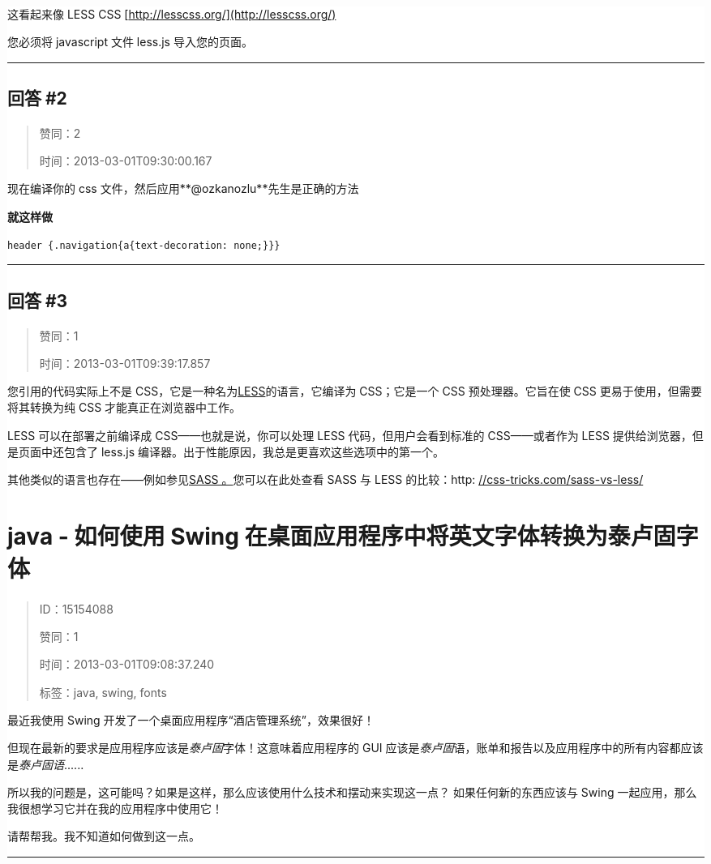 这看起来像 LESS CSS [http://lesscss.org/](http://lesscss.org/)

您必须将 javascript 文件 less.js 导入您的页面。

* * *

## 回答 #2

> 赞同：2
> 
> 时间：2013-03-01T09:30:00.167

现在编译你的 css 文件，然后应用**@ozkanozlu**先生是正确的方法

**就这样做**

```
header {.navigation{a{text-decoration: none;}}} 
```

* * *

## 回答 #3

> 赞同：1
> 
> 时间：2013-03-01T09:39:17.857

您引用的代码实际上不是 CSS，它是一种名为[LESS](http://lesscss.org/)的语言，它编译为 CSS；它是一个 CSS 预处理器。它旨在使 CSS 更易于使用，但需要将其转换为纯 CSS 才能真正在浏览器中工作。

LESS 可以在部署之前编译成 CSS——也就是说，你可以处理 LESS 代码，但用户会看到标准的 CSS——或者作为 LESS 提供给浏览器，但是页面中还包含了 less.js 编译器。出于性能原因，我总是更喜欢这些选项中的第一个。

其他类似的语言也存在——例如参见[SASS 。](http://sass-lang.com/)您可以在此处查看 SASS 与 LESS 的比较：http: [//css-tricks.com/sass-vs-less/](http://css-tricks.com/sass-vs-less/)

# java - 如何使用 Swing 在桌面应用程序中将英文字体转换为泰卢固字体

> ID：15154088
> 
> 赞同：1
> 
> 时间：2013-03-01T09:08:37.240
> 
> 标签：java, swing, fonts

最近我使用 Swing 开发了一个桌面应用程序“酒店管理系统”，效果很好！

但现在最新的要求是应用程序应该是*泰卢固*字体！这意味着应用程序的 GUI 应该是*泰卢固*语，账单和报告以及应用程序中的所有内容都应该是*泰卢固语*......

所以我的问题是，这可能吗？如果是这样，那么应该使用什么技术和摆动来实现这一点？
如果任何新的东西应该与 Swing 一起应用，那么我很想学习它并在我的应用程序中使用它！

请帮帮我。我不知道如何做到这一点。

* * *
